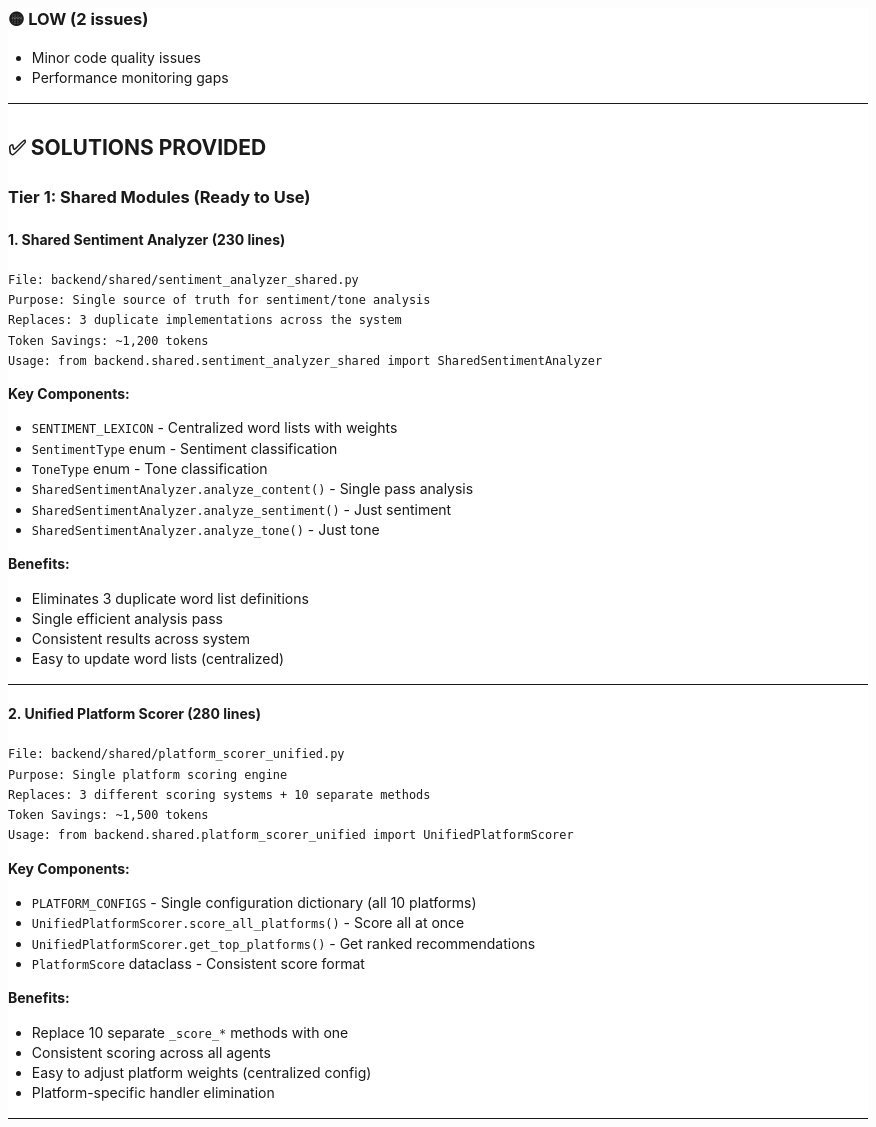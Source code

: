 ### 🟡 LOW (2 issues)
- Minor code quality issues
- Performance monitoring gaps

---

## ✅ SOLUTIONS PROVIDED

### Tier 1: Shared Modules (Ready to Use)

#### 1. **Shared Sentiment Analyzer** (230 lines)
```
File: backend/shared/sentiment_analyzer_shared.py
Purpose: Single source of truth for sentiment/tone analysis
Replaces: 3 duplicate implementations across the system
Token Savings: ~1,200 tokens
Usage: from backend.shared.sentiment_analyzer_shared import SharedSentimentAnalyzer
```

**Key Components:**
- `SENTIMENT_LEXICON` - Centralized word lists with weights
- `SentimentType` enum - Sentiment classification
- `ToneType` enum - Tone classification
- `SharedSentimentAnalyzer.analyze_content()` - Single pass analysis
- `SharedSentimentAnalyzer.analyze_sentiment()` - Just sentiment
- `SharedSentimentAnalyzer.analyze_tone()` - Just tone

**Benefits:**
- Eliminates 3 duplicate word list definitions
- Single efficient analysis pass
- Consistent results across system
- Easy to update word lists (centralized)

---

#### 2. **Unified Platform Scorer** (280 lines)
```
File: backend/shared/platform_scorer_unified.py
Purpose: Single platform scoring engine
Replaces: 3 different scoring systems + 10 separate methods
Token Savings: ~1,500 tokens
Usage: from backend.shared.platform_scorer_unified import UnifiedPlatformScorer
```

**Key Components:**
- `PLATFORM_CONFIGS` - Single configuration dictionary (all 10 platforms)
- `UnifiedPlatformScorer.score_all_platforms()` - Score all at once
- `UnifiedPlatformScorer.get_top_platforms()` - Get ranked recommendations
- `PlatformScore` dataclass - Consistent score format

**Benefits:**
- Replace 10 separate `_score_*` methods with one
- Consistent scoring across all agents
- Easy to adjust platform weights (centralized config)
- Platform-specific handler elimination

---